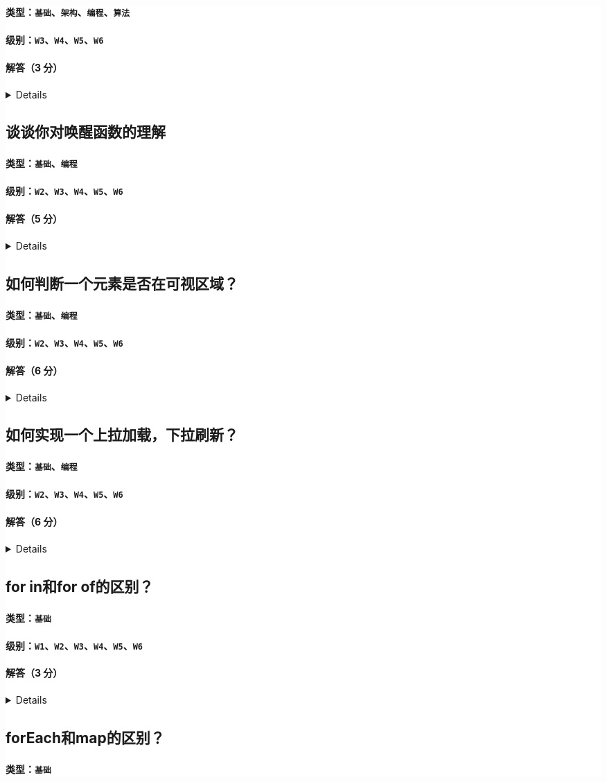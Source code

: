 #### 类型：`基础`、`架构`、`编程`、`算法`

#### 级别：`W3`、`W4`、`W5`、`W6`

#### 解答（3 分）

<details></details>

## 谈谈你对唤醒函数的理解

#### 类型：`基础`、`编程`

#### 级别：`W2`、`W3`、`W4`、`W5`、`W6`

#### 解答（5 分）

<details></details>

## 如何判断一个元素是否在可视区域？

#### 类型：`基础`、`编程`

#### 级别：`W2`、`W3`、`W4`、`W5`、`W6`

#### 解答（6 分）

<details></details>

## 如何实现一个上拉加载，下拉刷新？

#### 类型：`基础`、`编程`

#### 级别：`W2`、`W3`、`W4`、`W5`、`W6`

#### 解答（6 分）

<details></details>

## for in和for of的区别？

#### 类型：`基础`

#### 级别：`W1`、`W2`、`W3`、`W4`、`W5`、`W6`

#### 解答（3 分）

<details></details>

## forEach和map的区别？

#### 类型：`基础`
